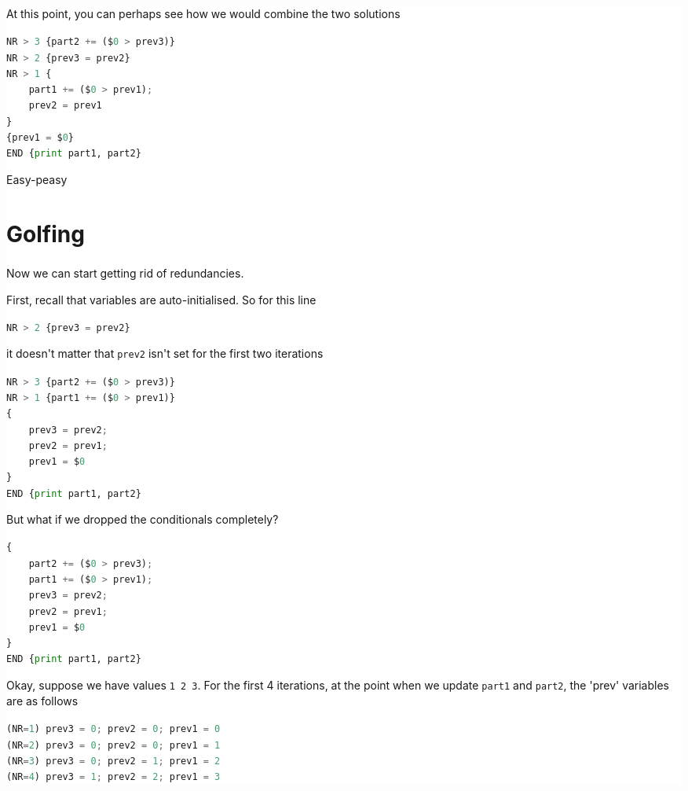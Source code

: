 At this point, you can perhaps see how we would combine the two solutions

```python
NR > 3 {part2 += ($0 > prev3)}
NR > 2 {prev3 = prev2}
NR > 1 {
    part1 += ($0 > prev1);
    prev2 = prev1
}
{prev1 = $0}
END {print part1, part2}
```

Easy-peasy

# Golfing

Now we can start getting rid of redundancies.

First, recall that variables are auto-initialised. So for this line

```python
NR > 2 {prev3 = prev2}
```

it doesn't matter that `prev2` isn't set for the first two iterations

```python
NR > 3 {part2 += ($0 > prev3)}
NR > 1 {part1 += ($0 > prev1)}
{
    prev3 = prev2;
    prev2 = prev1;
    prev1 = $0
}
END {print part1, part2}
```

But what if we dropped the conditionals completely?

```python
{
    part2 += ($0 > prev3);
    part1 += ($0 > prev1);
    prev3 = prev2;
    prev2 = prev1;
    prev1 = $0
}
END {print part1, part2}
```

Okay, suppose we have values `1 2 3`. For the first 4 iterations, at the point when we update `part1` and `part2`, the 'prev' variables are as follows

```python
(NR=1) prev3 = 0; prev2 = 0; prev1 = 0
(NR=2) prev3 = 0; prev2 = 0; prev1 = 1
(NR=3) prev3 = 0; prev2 = 1; prev1 = 2
(NR=4) prev3 = 1; prev2 = 2; prev1 = 3
```
